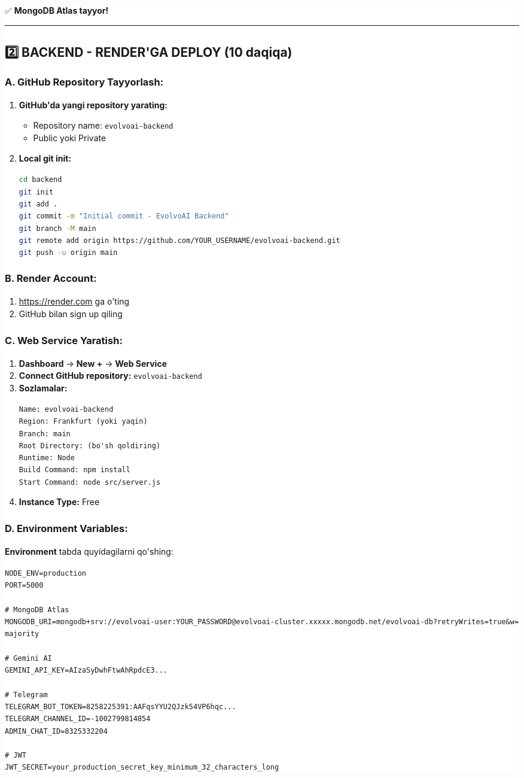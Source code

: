 ✅ **MongoDB Atlas tayyor!**

---

## 2️⃣ BACKEND - RENDER'GA DEPLOY (10 daqiqa)

### A. GitHub Repository Tayyorlash:

1. **GitHub'da yangi repository yarating:**
   - Repository name: `evolvoai-backend`
   - Public yoki Private

2. **Local git init:**
   ```bash
   cd backend
   git init
   git add .
   git commit -m "Initial commit - EvolvoAI Backend"
   git branch -M main
   git remote add origin https://github.com/YOUR_USERNAME/evolvoai-backend.git
   git push -u origin main
   ```

### B. Render Account:

1. https://render.com ga o'ting
2. GitHub bilan sign up qiling

### C. Web Service Yaratish:

1. **Dashboard** → **New +** → **Web Service**
2. **Connect GitHub repository:** `evolvoai-backend`
3. **Sozlamalar:**
   ```
   Name: evolvoai-backend
   Region: Frankfurt (yoki yaqin)
   Branch: main
   Root Directory: (bo'sh qoldiring)
   Runtime: Node
   Build Command: npm install
   Start Command: node src/server.js
   ```
4. **Instance Type:** Free

### D. Environment Variables:

**Environment** tabda quyidagilarni qo'shing:

```env
NODE_ENV=production
PORT=5000

# MongoDB Atlas
MONGODB_URI=mongodb+srv://evolvoai-user:YOUR_PASSWORD@evolvoai-cluster.xxxxx.mongodb.net/evolvoai-db?retryWrites=true&w=majority

# Gemini AI
GEMINI_API_KEY=AIzaSyDwhFtwAhRpdcE3...

# Telegram
TELEGRAM_BOT_TOKEN=8258225391:AAFqsYYU2QJzk54VP6hqc...
TELEGRAM_CHANNEL_ID=-1002799814854
ADMIN_CHAT_ID=8325332204

# JWT
JWT_SECRET=your_production_secret_key_minimum_32_characters_long
```